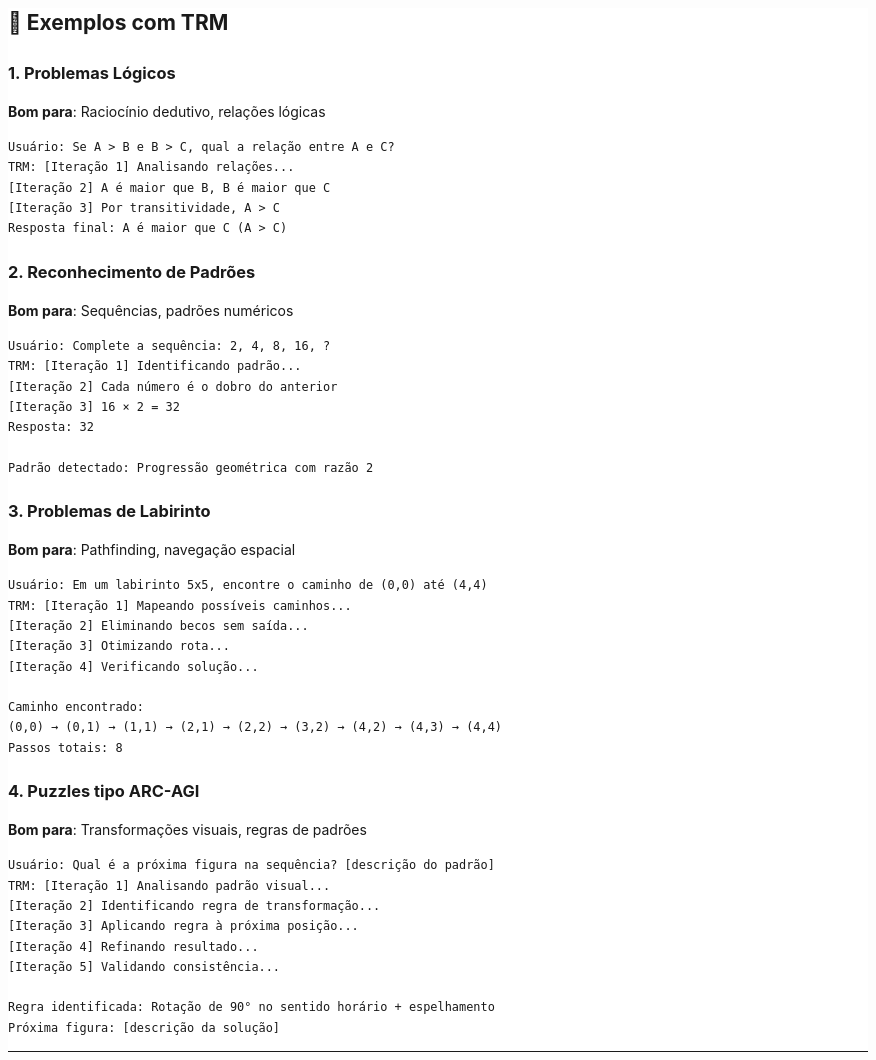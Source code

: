 
## 🧠 Exemplos com TRM

### 1. Problemas Lógicos

**Bom para**: Raciocínio dedutivo, relações lógicas

```
Usuário: Se A > B e B > C, qual a relação entre A e C?
TRM: [Iteração 1] Analisando relações...
[Iteração 2] A é maior que B, B é maior que C
[Iteração 3] Por transitividade, A > C
Resposta final: A é maior que C (A > C)
```

### 2. Reconhecimento de Padrões

**Bom para**: Sequências, padrões numéricos

```
Usuário: Complete a sequência: 2, 4, 8, 16, ?
TRM: [Iteração 1] Identificando padrão...
[Iteração 2] Cada número é o dobro do anterior
[Iteração 3] 16 × 2 = 32
Resposta: 32

Padrão detectado: Progressão geométrica com razão 2
```

### 3. Problemas de Labirinto

**Bom para**: Pathfinding, navegação espacial

```
Usuário: Em um labirinto 5x5, encontre o caminho de (0,0) até (4,4)
TRM: [Iteração 1] Mapeando possíveis caminhos...
[Iteração 2] Eliminando becos sem saída...
[Iteração 3] Otimizando rota...
[Iteração 4] Verificando solução...

Caminho encontrado:
(0,0) → (0,1) → (1,1) → (2,1) → (2,2) → (3,2) → (4,2) → (4,3) → (4,4)
Passos totais: 8
```

### 4. Puzzles tipo ARC-AGI

**Bom para**: Transformações visuais, regras de padrões

```
Usuário: Qual é a próxima figura na sequência? [descrição do padrão]
TRM: [Iteração 1] Analisando padrão visual...
[Iteração 2] Identificando regra de transformação...
[Iteração 3] Aplicando regra à próxima posição...
[Iteração 4] Refinando resultado...
[Iteração 5] Validando consistência...

Regra identificada: Rotação de 90° no sentido horário + espelhamento
Próxima figura: [descrição da solução]
```

---